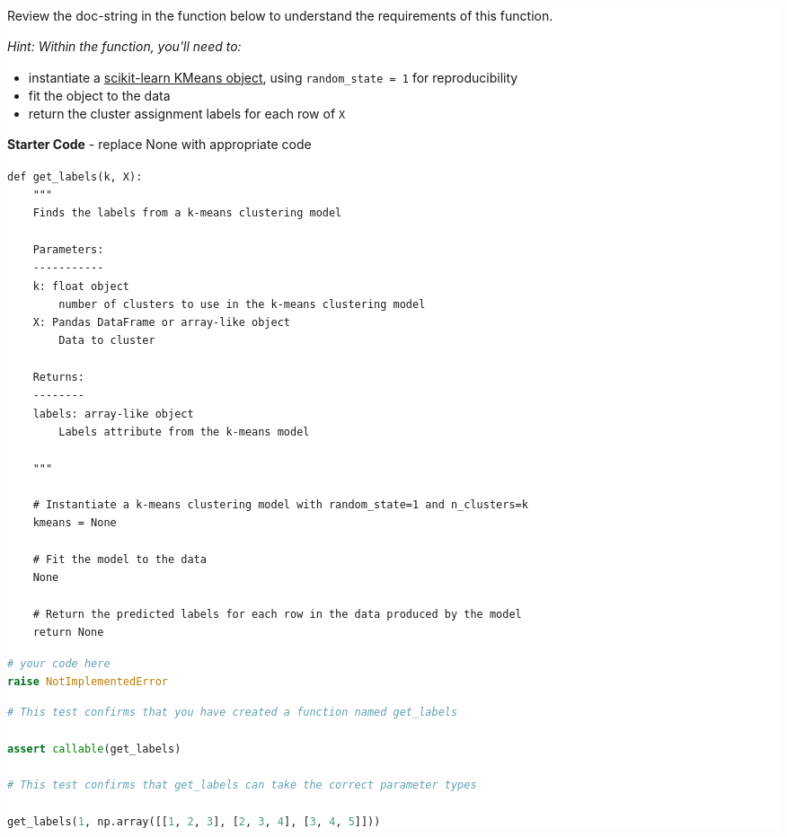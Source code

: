 Review the doc-string in the function below to understand the requirements of this function.

_Hint: Within the function, you'll need to:_
* instantiate a [scikit-learn KMeans object](https://scikit-learn.org/stable/modules/generated/sklearn.cluster.KMeans.html), using `random_state = 1` for reproducibility
* fit the object to the data
* return the cluster assignment labels for each row of `X` 

**Starter Code** - replace None with appropriate code

    def get_labels(k, X):
        """ 
        Finds the labels from a k-means clustering model 

        Parameters: 
        -----------
        k: float object
            number of clusters to use in the k-means clustering model
        X: Pandas DataFrame or array-like object
            Data to cluster

        Returns: 
        --------
        labels: array-like object
            Labels attribute from the k-means model

        """

        # Instantiate a k-means clustering model with random_state=1 and n_clusters=k
        kmeans = None

        # Fit the model to the data
        None

        # Return the predicted labels for each row in the data produced by the model
        return None


```python
# your code here
raise NotImplementedError
```


```python
# This test confirms that you have created a function named get_labels

assert callable(get_labels) 

# This test confirms that get_labels can take the correct parameter types

get_labels(1, np.array([[1, 2, 3], [2, 3, 4], [3, 4, 5]]))

```
